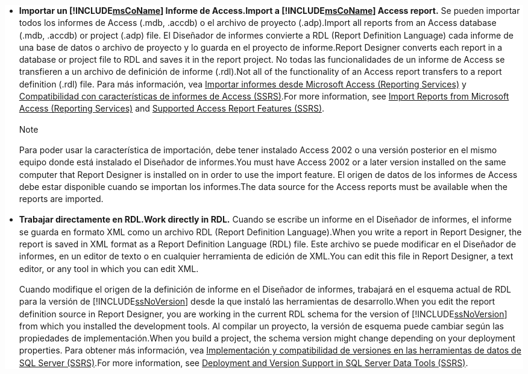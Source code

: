 -   <span data-ttu-id="76f0a-164">**Importar un [!INCLUDE[msCoName](../../includes/msconame-md.md)] Informe de Access.**</span><span class="sxs-lookup"><span data-stu-id="76f0a-164">**Import a [!INCLUDE[msCoName](../../includes/msconame-md.md)] Access report.**</span></span> <span data-ttu-id="76f0a-165">Se pueden importar todos los informes de Access (.mdb, .accdb) o el archivo de proyecto (.adp).</span><span class="sxs-lookup"><span data-stu-id="76f0a-165">Import all reports from an Access database (.mdb, .accdb) or project (.adp) file.</span></span> <span data-ttu-id="76f0a-166">El Diseñador de informes convierte a RDL (Report Definition Language) cada informe de una base de datos o archivo de proyecto y lo guarda en el proyecto de informe.</span><span class="sxs-lookup"><span data-stu-id="76f0a-166">Report Designer converts each report in a database or project file to RDL and saves it in the report project.</span></span> <span data-ttu-id="76f0a-167">No todas las funcionalidades de un informe de Access se transfieren a un archivo de definición de informe (.rdl).</span><span class="sxs-lookup"><span data-stu-id="76f0a-167">Not all of the functionality of an Access report transfers to a report definition (.rdl) file.</span></span> <span data-ttu-id="76f0a-168">Para más información, vea [Importar informes desde Microsoft Access &#40;Reporting Services&#41;](../import-reports-from-microsoft-access-reporting-services.md) y [Compatibilidad con características de informes de Access &#40;SSRS&#41;](../supported-access-report-features-ssrs.md).</span><span class="sxs-lookup"><span data-stu-id="76f0a-168">For more information, see [Import Reports from Microsoft Access &#40;Reporting Services&#41;](../import-reports-from-microsoft-access-reporting-services.md) and [Supported Access Report Features &#40;SSRS&#41;](../supported-access-report-features-ssrs.md).</span></span>  
  
    > [!NOTE]  
    >  <span data-ttu-id="76f0a-169">Para poder usar la característica de importación, debe tener instalado Access 2002 o una versión posterior en el mismo equipo donde está instalado el Diseñador de informes.</span><span class="sxs-lookup"><span data-stu-id="76f0a-169">You must have Access 2002 or a later version installed on the same computer that Report Designer is installed on in order to use the import feature.</span></span> <span data-ttu-id="76f0a-170">El origen de datos de los informes de Access debe estar disponible cuando se importan los informes.</span><span class="sxs-lookup"><span data-stu-id="76f0a-170">The data source for the Access reports must be available when the reports are imported.</span></span>  
  
-   <span data-ttu-id="76f0a-171">**Trabajar directamente en RDL.**</span><span class="sxs-lookup"><span data-stu-id="76f0a-171">**Work directly in RDL.**</span></span> <span data-ttu-id="76f0a-172">Cuando se escribe un informe en el Diseñador de informes, el informe se guarda en formato XML como un archivo RDL (Report Definition Language).</span><span class="sxs-lookup"><span data-stu-id="76f0a-172">When you write a report in Report Designer, the report is saved in XML format as a Report Definition Language (RDL) file.</span></span> <span data-ttu-id="76f0a-173">Este archivo se puede modificar en el Diseñador de informes, en un editor de texto o en cualquier herramienta de edición de XML.</span><span class="sxs-lookup"><span data-stu-id="76f0a-173">You can edit this file in Report Designer, a text editor, or any tool in which you can edit XML.</span></span>  
  
     <span data-ttu-id="76f0a-174">Cuando modifique el origen de la definición de informe en el Diseñador de informes, trabajará en el esquema actual de RDL para la versión de [!INCLUDE[ssNoVersion](../../includes/ssnoversion-md.md)] desde la que instaló las herramientas de desarrollo.</span><span class="sxs-lookup"><span data-stu-id="76f0a-174">When you edit the report definition source in Report Designer, you are working in the current RDL schema for the version of [!INCLUDE[ssNoVersion](../../includes/ssnoversion-md.md)] from which you installed the development tools.</span></span> <span data-ttu-id="76f0a-175">Al compilar un proyecto, la versión de esquema puede cambiar según las propiedades de implementación.</span><span class="sxs-lookup"><span data-stu-id="76f0a-175">When you build a project, the schema version might change depending on your deployment properties.</span></span> <span data-ttu-id="76f0a-176">Para obtener más información, vea [Implementación y compatibilidad de versiones en las herramientas de datos de SQL Server &#40;SSRS&#41;](deployment-and-version-support-in-sql-server-data-tools-ssrs.md).</span><span class="sxs-lookup"><span data-stu-id="76f0a-176">For more information, see [Deployment and Version Support in SQL Server Data Tools &#40;SSRS&#41;](deployment-and-version-support-in-sql-server-data-tools-ssrs.md).</span></span>  
  